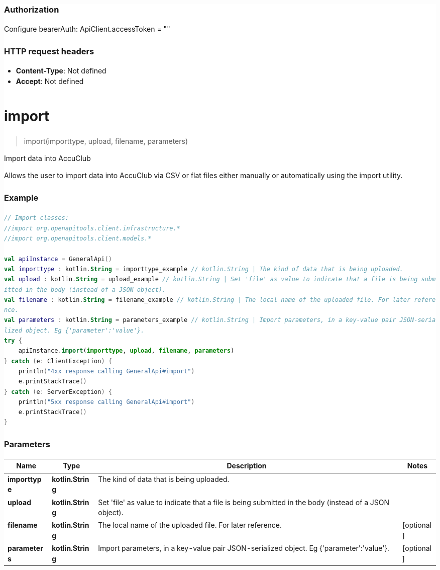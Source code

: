 ### Authorization


Configure bearerAuth:
    ApiClient.accessToken = ""

### HTTP request headers

 - **Content-Type**: Not defined
 - **Accept**: Not defined

<a name="import"></a>
# **import**
> import(importtype, upload, filename, parameters)

Import data into AccuClub

Allows the user to import data into AccuClub via CSV or flat files either manually or automatically using the import utility.

### Example
```kotlin
// Import classes:
//import org.openapitools.client.infrastructure.*
//import org.openapitools.client.models.*

val apiInstance = GeneralApi()
val importtype : kotlin.String = importtype_example // kotlin.String | The kind of data that is being uploaded.
val upload : kotlin.String = upload_example // kotlin.String | Set 'file' as value to indicate that a file is being submitted in the body (instead of a JSON object).
val filename : kotlin.String = filename_example // kotlin.String | The local name of the uploaded file. For later reference.
val parameters : kotlin.String = parameters_example // kotlin.String | Import parameters, in a key-value pair JSON-serialized object. Eg {'parameter':'value'}.
try {
    apiInstance.import(importtype, upload, filename, parameters)
} catch (e: ClientException) {
    println("4xx response calling GeneralApi#import")
    e.printStackTrace()
} catch (e: ServerException) {
    println("5xx response calling GeneralApi#import")
    e.printStackTrace()
}
```

### Parameters

Name | Type | Description  | Notes
------------- | ------------- | ------------- | -------------
 **importtype** | **kotlin.String**| The kind of data that is being uploaded. |
 **upload** | **kotlin.String**| Set &#39;file&#39; as value to indicate that a file is being submitted in the body (instead of a JSON object). |
 **filename** | **kotlin.String**| The local name of the uploaded file. For later reference. | [optional]
 **parameters** | **kotlin.String**| Import parameters, in a key-value pair JSON-serialized object. Eg {&#39;parameter&#39;:&#39;value&#39;}. | [optional]
